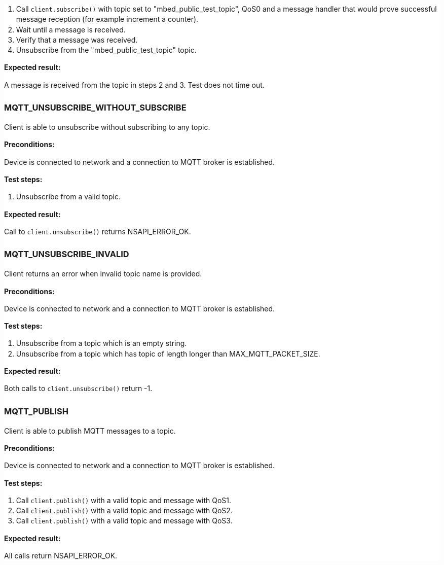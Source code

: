 1. Call `client.subscribe()` with topic set to "mbed_public_test_topic", QoS0 and a message handler that would prove successful message reception (for example increment a counter).
2. Wait until a message is received.
3. Verify that a message was received.
4. Unsubscribe from the "mbed_public_test_topic" topic.

**Expected result:**

A message is received from the topic in steps 2 and 3. Test does not time out. 


### MQTT_UNSUBSCRIBE_WITHOUT_SUBSCRIBE

Client is able to unsubscribe without subscribing to any topic.

**Preconditions:**

Device is connected to network and a connection to MQTT broker is established.

**Test steps:**

1. Unsubscribe from a valid topic.

**Expected result:**

Call to `client.unsubscribe()` returns NSAPI_ERROR_OK. 


### MQTT_UNSUBSCRIBE_INVALID

Client returns an error when invalid topic name is provided.

**Preconditions:**

Device is connected to network and a connection to MQTT broker is established.

**Test steps:**

1. Unsubscribe from a topic which is an empty string.
2. Unsubscribe from a topic which has topic of length longer than MAX_MQTT_PACKET_SIZE.

**Expected result:**

Both calls to `client.unsubscribe()` return -1.

### MQTT_PUBLISH

Client is able to publish MQTT messages to a topic.

**Preconditions:**

Device is connected to network and a connection to MQTT broker is established.

**Test steps:**

1. Call `client.publish()` with a valid topic and message with QoS1.
2. Call `client.publish()` with a valid topic and message with QoS2.
3. Call `client.publish()` with a valid topic and message with QoS3.

**Expected result:**

All calls return NSAPI_ERROR_OK.

